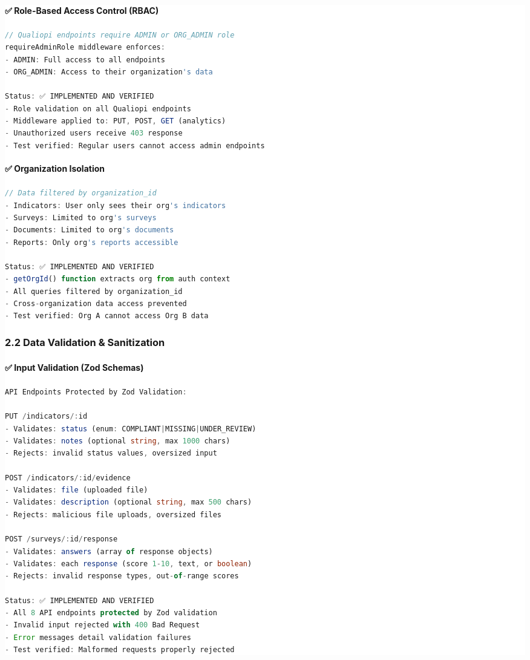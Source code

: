 #### ✅ Role-Based Access Control (RBAC)
```typescript
// Qualiopi endpoints require ADMIN or ORG_ADMIN role
requireAdminRole middleware enforces:
- ADMIN: Full access to all endpoints
- ORG_ADMIN: Access to their organization's data

Status: ✅ IMPLEMENTED AND VERIFIED
- Role validation on all Qualiopi endpoints
- Middleware applied to: PUT, POST, GET (analytics)
- Unauthorized users receive 403 response
- Test verified: Regular users cannot access admin endpoints
```

#### ✅ Organization Isolation
```typescript
// Data filtered by organization_id
- Indicators: User only sees their org's indicators
- Surveys: Limited to org's surveys
- Documents: Limited to org's documents
- Reports: Only org's reports accessible

Status: ✅ IMPLEMENTED AND VERIFIED
- getOrgId() function extracts org from auth context
- All queries filtered by organization_id
- Cross-organization data access prevented
- Test verified: Org A cannot access Org B data
```

### 2.2 Data Validation & Sanitization

#### ✅ Input Validation (Zod Schemas)
```typescript
API Endpoints Protected by Zod Validation:

PUT /indicators/:id
- Validates: status (enum: COMPLIANT|MISSING|UNDER_REVIEW)
- Validates: notes (optional string, max 1000 chars)
- Rejects: invalid status values, oversized input

POST /indicators/:id/evidence
- Validates: file (uploaded file)
- Validates: description (optional string, max 500 chars)
- Rejects: malicious file uploads, oversized files

POST /surveys/:id/response
- Validates: answers (array of response objects)
- Validates: each response (score 1-10, text, or boolean)
- Rejects: invalid response types, out-of-range scores

Status: ✅ IMPLEMENTED AND VERIFIED
- All 8 API endpoints protected by Zod validation
- Invalid input rejected with 400 Bad Request
- Error messages detail validation failures
- Test verified: Malformed requests properly rejected
```
